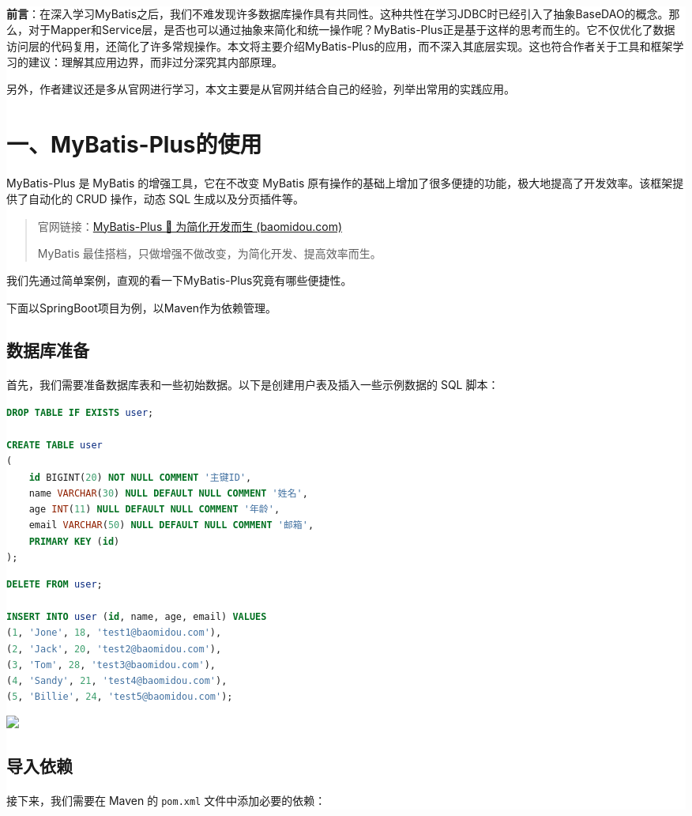 **前言**：在深入学习MyBatis之后，我们不难发现许多数据库操作具有共同性。这种共性在学习JDBC时已经引入了抽象BaseDAO的概念。那么，对于Mapper和Service层，是否也可以通过抽象来简化和统一操作呢？MyBatis-Plus正是基于这样的思考而生的。它不仅优化了数据访问层的代码复用，还简化了许多常规操作。本文将主要介绍MyBatis-Plus的应用，而不深入其底层实现。这也符合作者关于工具和框架学习的建议：理解其应用边界，而非过分深究其内部原理。

另外，作者建议还是多从官网进行学习，本文主要是从官网并结合自己的经验，列举出常用的实践应用。

# 一、MyBatis-Plus的使用

MyBatis-Plus 是 MyBatis 的增强工具，它在不改变 MyBatis 原有操作的基础上增加了很多便捷的功能，极大地提高了开发效率。该框架提供了自动化的 CRUD 操作，动态 SQL 生成以及分页插件等。

> 官网链接：[MyBatis-Plus 🚀 为简化开发而生 (baomidou.com)](https://baomidou.com/)
>
> MyBatis 最佳搭档，只做增强不做改变，为简化开发、提高效率而生。

我们先通过简单案例，直观的看一下MyBatis-Plus究竟有哪些便捷性。

下面以SpringBoot项目为例，以Maven作为依赖管理。

## 数据库准备

首先，我们需要准备数据库表和一些初始数据。以下是创建用户表及插入一些示例数据的 SQL 脚本：

```sql
DROP TABLE IF EXISTS user;

CREATE TABLE user
(
    id BIGINT(20) NOT NULL COMMENT '主键ID',
    name VARCHAR(30) NULL DEFAULT NULL COMMENT '姓名',
    age INT(11) NULL DEFAULT NULL COMMENT '年龄',
    email VARCHAR(50) NULL DEFAULT NULL COMMENT '邮箱',
    PRIMARY KEY (id)
);
```

```sql
DELETE FROM user;

INSERT INTO user (id, name, age, email) VALUES
(1, 'Jone', 18, 'test1@baomidou.com'),
(2, 'Jack', 20, 'test2@baomidou.com'),
(3, 'Tom', 28, 'test3@baomidou.com'),
(4, 'Sandy', 21, 'test4@baomidou.com'),
(5, 'Billie', 24, 'test5@baomidou.com');

```

![](https://cdn.jsdelivr.net/gh/AngryYYyyyy/picture/note/202407201946590.png)

## 导入依赖

接下来，我们需要在 Maven 的 `pom.xml` 文件中添加必要的依赖：
